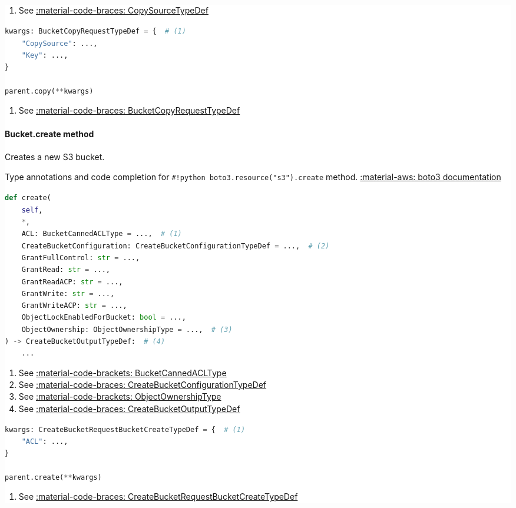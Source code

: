 1. See [:material-code-braces: CopySourceTypeDef](./type_defs.md#copysourcetypedef) 


```python title="Usage example with kwargs"
kwargs: BucketCopyRequestTypeDef = {  # (1)
    "CopySource": ...,
    "Key": ...,
}

parent.copy(**kwargs)
```

1. See [:material-code-braces: BucketCopyRequestTypeDef](./type_defs.md#bucketcopyrequesttypedef) 

#### Bucket.create method

Creates a new S3 bucket.

Type annotations and code completion for `#!python boto3.resource("s3").create` method.
[:material-aws: boto3 documentation](https://boto3.amazonaws.com/v1/documentation/api/latest/reference/services/s3.html#S3.Bucket.create)

```python title="Method definition"
def create(
    self,
    *,
    ACL: BucketCannedACLType = ...,  # (1)
    CreateBucketConfiguration: CreateBucketConfigurationTypeDef = ...,  # (2)
    GrantFullControl: str = ...,
    GrantRead: str = ...,
    GrantReadACP: str = ...,
    GrantWrite: str = ...,
    GrantWriteACP: str = ...,
    ObjectLockEnabledForBucket: bool = ...,
    ObjectOwnership: ObjectOwnershipType = ...,  # (3)
) -> CreateBucketOutputTypeDef:  # (4)
    ...
```

1. See [:material-code-brackets: BucketCannedACLType](./literals.md#bucketcannedacltype) 
2. See [:material-code-braces: CreateBucketConfigurationTypeDef](./type_defs.md#createbucketconfigurationtypedef) 
3. See [:material-code-brackets: ObjectOwnershipType](./literals.md#objectownershiptype) 
4. See [:material-code-braces: CreateBucketOutputTypeDef](./type_defs.md#createbucketoutputtypedef) 


```python title="Usage example with kwargs"
kwargs: CreateBucketRequestBucketCreateTypeDef = {  # (1)
    "ACL": ...,
}

parent.create(**kwargs)
```

1. See [:material-code-braces: CreateBucketRequestBucketCreateTypeDef](./type_defs.md#createbucketrequestbucketcreatetypedef) 
